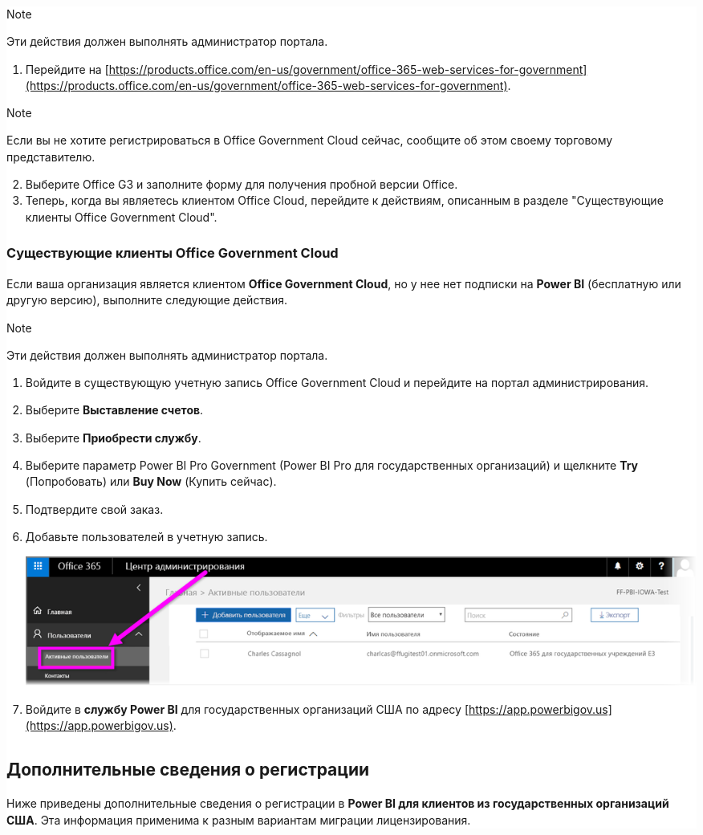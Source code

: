 > [!NOTE]
> Эти действия должен выполнять администратор портала.
>

1. Перейдите на [https://products.office.com/en-us/government/office-365-web-services-for-government](https://products.office.com/en-us/government/office-365-web-services-for-government).

>[!NOTE]
>Если вы не хотите регистрироваться в Office Government Cloud сейчас, сообщите об этом своему торговому представителю.
>

2. Выберите Office G3 и заполните форму для получения пробной версии Office.
3. Теперь, когда вы являетесь клиентом Office Cloud, перейдите к действиям, описанным в разделе "Существующие клиенты Office Government Cloud".

### <a name="existing-office-government-cloud-customers"></a>Существующие клиенты Office Government Cloud
Если ваша организация является клиентом **Office Government Cloud**, но у нее нет подписки на **Power BI** (бесплатную или другую версию), выполните следующие действия.

> [!NOTE]
> Эти действия должен выполнять администратор портала.
> 
> 

1. Войдите в существующую учетную запись Office Government Cloud и перейдите на портал администрирования.
2. Выберите **Выставление счетов**.
3. Выберите **Приобрести службу**.
4. Выберите параметр Power BI Pro Government (Power BI Pro для государственных организаций) и щелкните **Try** (Попробовать) или **Buy Now** (Купить сейчас).
5. Подтвердите свой заказ.
6. Добавьте пользователей в учетную запись.
   
   ![](media/service-govus-signup/service_govus_signup_5.png)
7. Войдите в **службу Power BI** для государственных организаций США по адресу [https://app.powerbigov.us](https://app.powerbigov.us).

## <a name="additional-signup-information"></a>Дополнительные сведения о регистрации
Ниже приведены дополнительные сведения о регистрации в **Power BI для клиентов из государственных организаций США**. Эта информация применима к разным вариантам миграции лицензирования.
